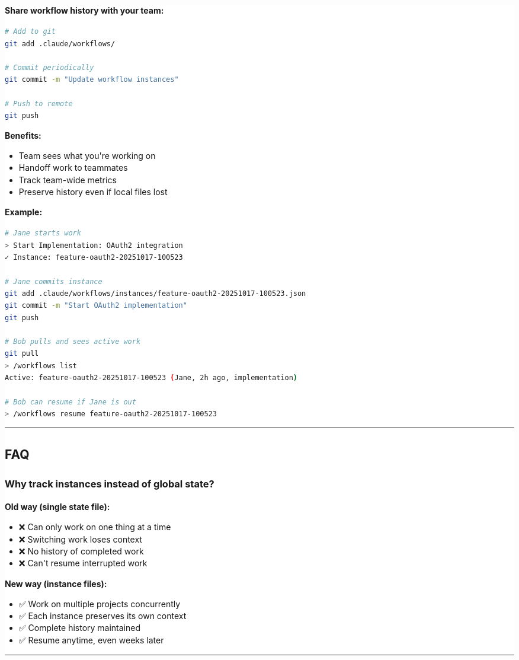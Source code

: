 **Share workflow history with your team:**
```bash
# Add to git
git add .claude/workflows/

# Commit periodically
git commit -m "Update workflow instances"

# Push to remote
git push
```

**Benefits:**
- Team sees what you're working on
- Handoff work to teammates
- Track team-wide metrics
- Preserve history even if local files lost

**Example:**
```bash
# Jane starts work
> Start Implementation: OAuth2 integration
✓ Instance: feature-oauth2-20251017-100523

# Jane commits instance
git add .claude/workflows/instances/feature-oauth2-20251017-100523.json
git commit -m "Start OAuth2 implementation"
git push

# Bob pulls and sees active work
git pull
> /workflows list
Active: feature-oauth2-20251017-100523 (Jane, 2h ago, implementation)

# Bob can resume if Jane is out
> /workflows resume feature-oauth2-20251017-100523
```

---

## FAQ

### Why track instances instead of global state?

**Old way (single state file):**
- ❌ Can only work on one thing at a time
- ❌ Switching work loses context
- ❌ No history of completed work
- ❌ Can't resume interrupted work

**New way (instance files):**
- ✅ Work on multiple projects concurrently
- ✅ Each instance preserves its own context
- ✅ Complete history maintained
- ✅ Resume anytime, even weeks later

---
